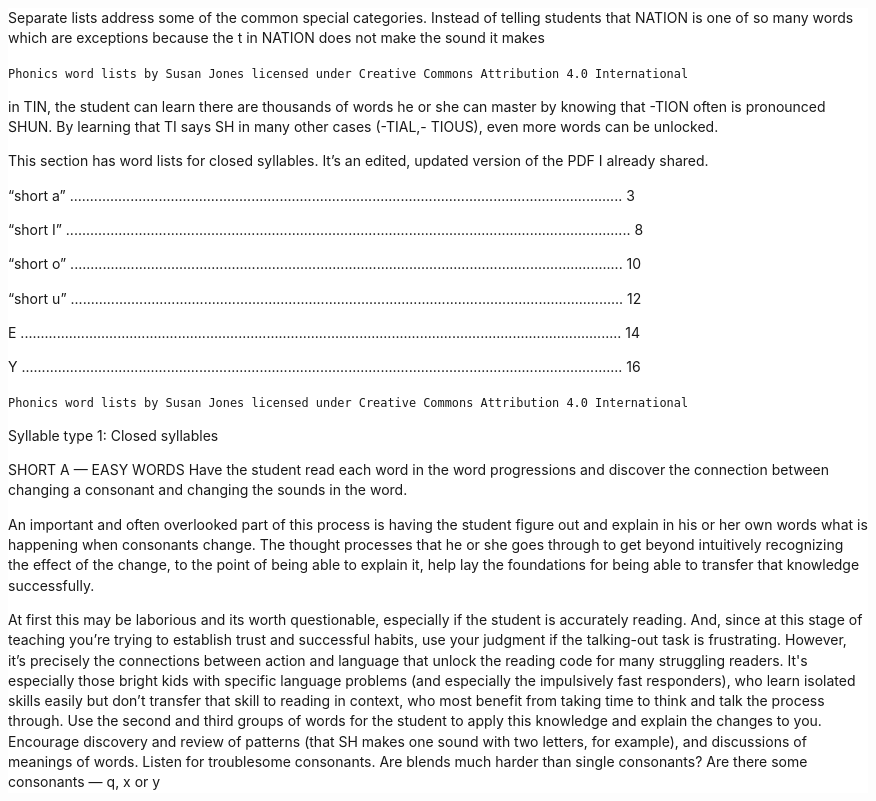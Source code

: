 Separate lists address some of the common special categories. Instead of telling students that NATION is
one of so many words which are exceptions because the t in NATION does not make the sound it makes


```
Phonics word lists by Susan Jones licensed under Creative Commons Attribution 4.0 International
```
in TIN, the student can learn there are thousands of words he or she can master by knowing that -TION
often is pronounced SHUN. By learning that TI says SH in many other cases (-TIAL,- TIOUS), even more
words can be unlocked.

This section has word lists for closed syllables. It’s an edited, updated version of the PDF I already
shared.

“short a” ......................................................................................................................................... 3

“short I” ............................................................................................................................................ 8

“short o” ......................................................................................................................................... 10

“short u” ......................................................................................................................................... 12

E ..................................................................................................................................................... 14

Y ..................................................................................................................................................... 16


```
Phonics word lists by Susan Jones licensed under Creative Commons Attribution 4.0 International
```
Syllable type 1: Closed syllables

SHORT A — EASY WORDS Have the student read each word in the word progressions and discover the
connection between changing a consonant and changing the sounds in the word.

An important and often overlooked part of this process is having the student figure out and explain in
his or her own words what is happening when consonants change. The thought processes that he or she
goes through to get beyond intuitively recognizing the effect of the change, to the point of being able to
explain it, help lay the foundations for being able to transfer that knowledge successfully.

At first this may be laborious and its worth questionable, especially if the student is accurately reading.
And, since at this stage of teaching you’re trying to establish trust and successful habits, use your
judgment if the talking-out task is frustrating. However, it’s precisely the connections between action
and language that unlock the reading code for many struggling readers. It's especially those bright kids
with specific language problems (and especially the impulsively fast responders), who learn isolated
skills easily but don’t transfer that skill to reading in context, who most benefit from taking time to think
and talk the process through. Use the second and third groups of words for the student to apply this
knowledge and explain the changes to you. Encourage discovery and review of patterns (that SH makes
one sound with two letters, for example), and discussions of meanings of words. Listen for troublesome
consonants. Are blends much harder than single consonants? Are there some consonants — q, x or y